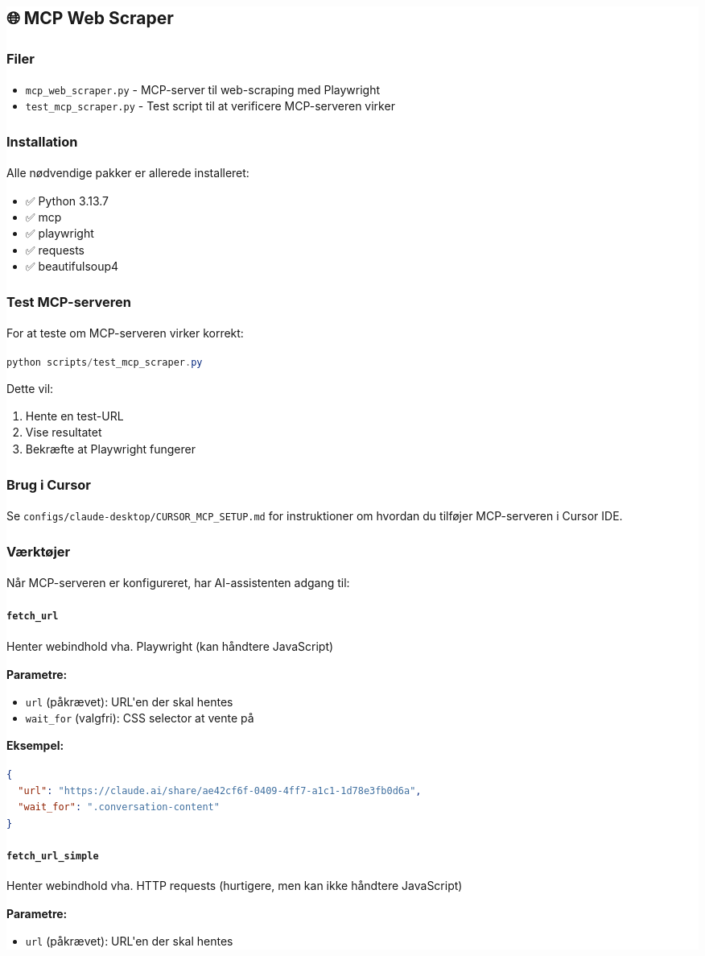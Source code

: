 ## 🌐 MCP Web Scraper

### Filer
- `mcp_web_scraper.py` - MCP-server til web-scraping med Playwright
- `test_mcp_scraper.py` - Test script til at verificere MCP-serveren virker

### Installation
Alle nødvendige pakker er allerede installeret:
- ✅ Python 3.13.7
- ✅ mcp
- ✅ playwright
- ✅ requests
- ✅ beautifulsoup4

### Test MCP-serveren
For at teste om MCP-serveren virker korrekt:

```powershell
python scripts/test_mcp_scraper.py
```

Dette vil:
1. Hente en test-URL
2. Vise resultatet
3. Bekræfte at Playwright fungerer

### Brug i Cursor
Se `configs/claude-desktop/CURSOR_MCP_SETUP.md` for instruktioner om hvordan du tilføjer MCP-serveren i Cursor IDE.

### Værktøjer
Når MCP-serveren er konfigureret, har AI-assistenten adgang til:

#### `fetch_url`
Henter webindhold vha. Playwright (kan håndtere JavaScript)

**Parametre:**
- `url` (påkrævet): URL'en der skal hentes
- `wait_for` (valgfri): CSS selector at vente på

**Eksempel:**
```json
{
  "url": "https://claude.ai/share/ae42cf6f-0409-4ff7-a1c1-1d78e3fb0d6a",
  "wait_for": ".conversation-content"
}
```

#### `fetch_url_simple`
Henter webindhold vha. HTTP requests (hurtigere, men kan ikke håndtere JavaScript)

**Parametre:**
- `url` (påkrævet): URL'en der skal hentes
